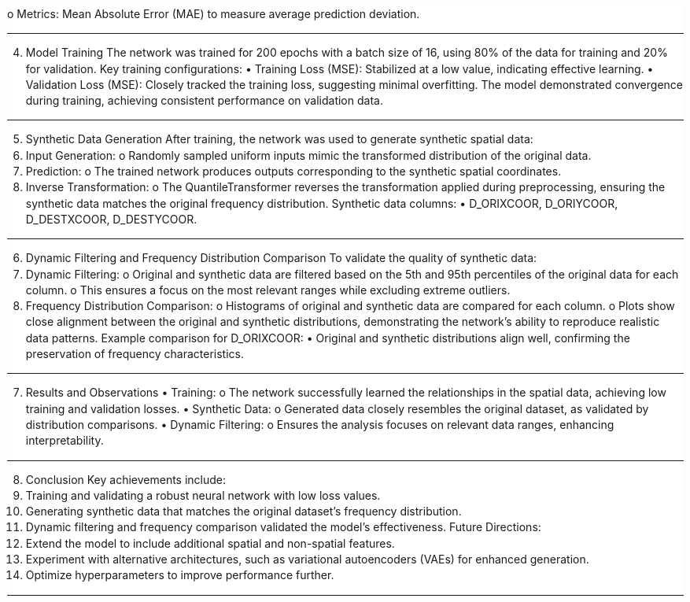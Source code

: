 o	Metrics: Mean Absolute Error (MAE) to measure average prediction deviation.
________________________________________
4. Model Training
The network was trained for 200 epochs with a batch size of 16, using 80% of the data for training and 20% for validation. Key training configurations:
•	Training Loss (MSE): Stabilized at a low value, indicating effective learning.
•	Validation Loss (MSE): Closely tracked the training loss, suggesting minimal overfitting.
The model demonstrated convergence during training, achieving consistent performance on validation data.
________________________________________
5. Synthetic Data Generation
After training, the network was used to generate synthetic spatial data:
1.	Input Generation:
o	Randomly sampled uniform inputs mimic the transformed distribution of the original data.
2.	Prediction:
o	The trained network produces outputs corresponding to the synthetic spatial coordinates.
3.	Inverse Transformation:
o	The QuantileTransformer reverses the transformation applied during preprocessing, ensuring the synthetic data matches the original frequency distribution.
Synthetic data columns:
•	D_ORIXCOOR, D_ORIYCOOR, D_DESTXCOOR, D_DESTYCOOR.
________________________________________
6. Dynamic Filtering and Frequency Distribution Comparison
To validate the quality of synthetic data:
1.	Dynamic Filtering:
o	Original and synthetic data are filtered based on the 5th and 95th percentiles of the original data for each column.
o	This ensures a focus on the most relevant ranges while excluding extreme outliers.
2.	Frequency Distribution Comparison:
o	Histograms of original and synthetic data are compared for each column.
o	Plots show close alignment between the original and synthetic distributions, demonstrating the network’s ability to reproduce realistic data patterns.
Example comparison for D_ORIXCOOR:
•	Original and synthetic distributions align well, confirming the preservation of frequency characteristics.
________________________________________
7. Results and Observations
•	Training:
o	The network successfully learned the relationships in the spatial data, achieving low training and validation losses.
•	Synthetic Data:
o	Generated data closely resembles the original dataset, as validated by distribution comparisons.
•	Dynamic Filtering:
o	Ensures the analysis focuses on relevant data ranges, enhancing interpretability.
________________________________________
8. Conclusion
Key achievements include:
1.	Training and validating a robust neural network with low loss values.
2.	Generating synthetic data that matches the original dataset’s frequency distribution.
3.	Dynamic filtering and frequency comparison validated the model’s effectiveness.
Future Directions:
1.	Extend the model to include additional spatial and non-spatial features.
2.	Experiment with alternative architectures, such as variational autoencoders (VAEs) for enhanced generation.
3.	Optimize hyperparameters to improve performance further.
________________________________________

